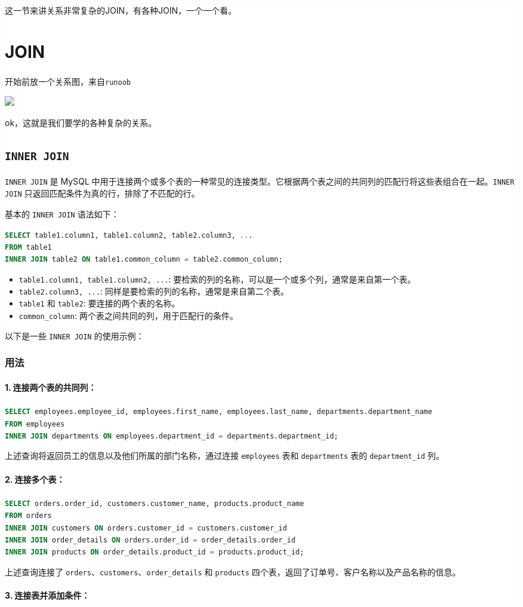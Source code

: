 这一节来讲关系非常复杂的JOIN，有各种JOIN，一个一个看。

# JOIN

开始前放一个关系图，来自`runoob`

![](https://www.runoob.com/wp-content/uploads/2019/01/sql-join.png)

ok，这就是我们要学的各种复杂的关系。

## `INNER JOIN`

`INNER JOIN` 是 MySQL 中用于连接两个或多个表的一种常见的连接类型。它根据两个表之间的共同列的匹配行将这些表组合在一起。`INNER JOIN` 只返回匹配条件为真的行，排除了不匹配的行。

基本的 `INNER JOIN` 语法如下：

```sql
SELECT table1.column1, table1.column2, table2.column3, ...
FROM table1
INNER JOIN table2 ON table1.common_column = table2.common_column;
```

- `table1.column1, table1.column2, ...`: 要检索的列的名称，可以是一个或多个列，通常是来自第一个表。
- `table2.column3, ...`: 同样是要检索的列的名称，通常是来自第二个表。
- `table1` 和 `table2`: 要连接的两个表的名称。
- `common_column`: 两个表之间共同的列，用于匹配行的条件。

以下是一些 `INNER JOIN` 的使用示例：

### 用法

#### 1. 连接两个表的共同列：

```sql
SELECT employees.employee_id, employees.first_name, employees.last_name, departments.department_name
FROM employees
INNER JOIN departments ON employees.department_id = departments.department_id;
```

上述查询将返回员工的信息以及他们所属的部门名称，通过连接 `employees` 表和 `departments` 表的 `department_id` 列。

#### 2. 连接多个表：

```sql
SELECT orders.order_id, customers.customer_name, products.product_name
FROM orders
INNER JOIN customers ON orders.customer_id = customers.customer_id
INNER JOIN order_details ON orders.order_id = order_details.order_id
INNER JOIN products ON order_details.product_id = products.product_id;
```

上述查询连接了 `orders`、`customers`、`order_details` 和 `products` 四个表，返回了订单号、客户名称以及产品名称的信息。

#### 3. 连接表并添加条件：
